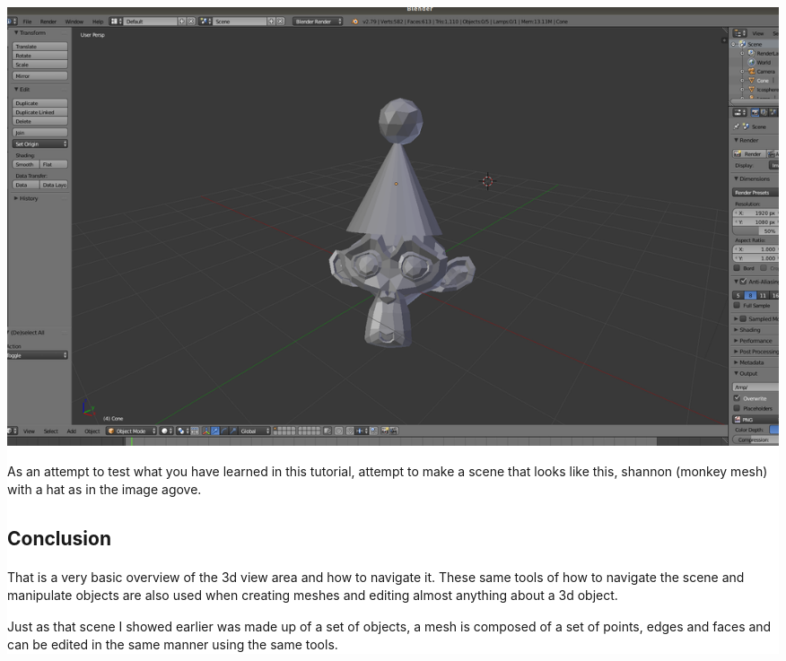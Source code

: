 ![Image of shannon with a hat as exercise](/assets/imgs/blogs/Blender-Intro/exercise.png)

As an attempt to test what you have learned in this tutorial, attempt to make a scene that looks like this, shannon (monkey mesh) with a hat as in the image agove.

## Conclusion

That is a very basic overview of the 3d view area and how to navigate it. These same tools of how to navigate the scene and manipulate objects are also used when creating meshes and editing almost anything about a 3d object.  

Just as that scene I showed earlier was made up of a set of objects, a mesh is composed of a set of points, edges and faces and can be edited in the same manner using the same tools. 
